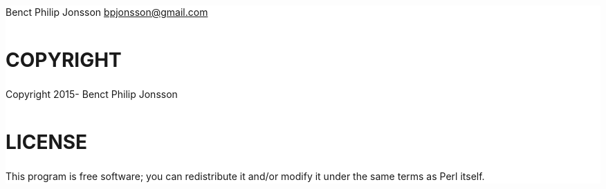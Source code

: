 Benct Philip Jonsson <bpjonsson@gmail.com>

COPYRIGHT
=========

Copyright 2015- Benct Philip Jonsson

LICENSE
=======

This program is free software; you can redistribute it and/or modify it under the same terms as Perl itself.

  ["The YAML config file"]: #the-yaml-config-file
  [HTML::Element]: https://metacpan.org/pod/HTML::Element

